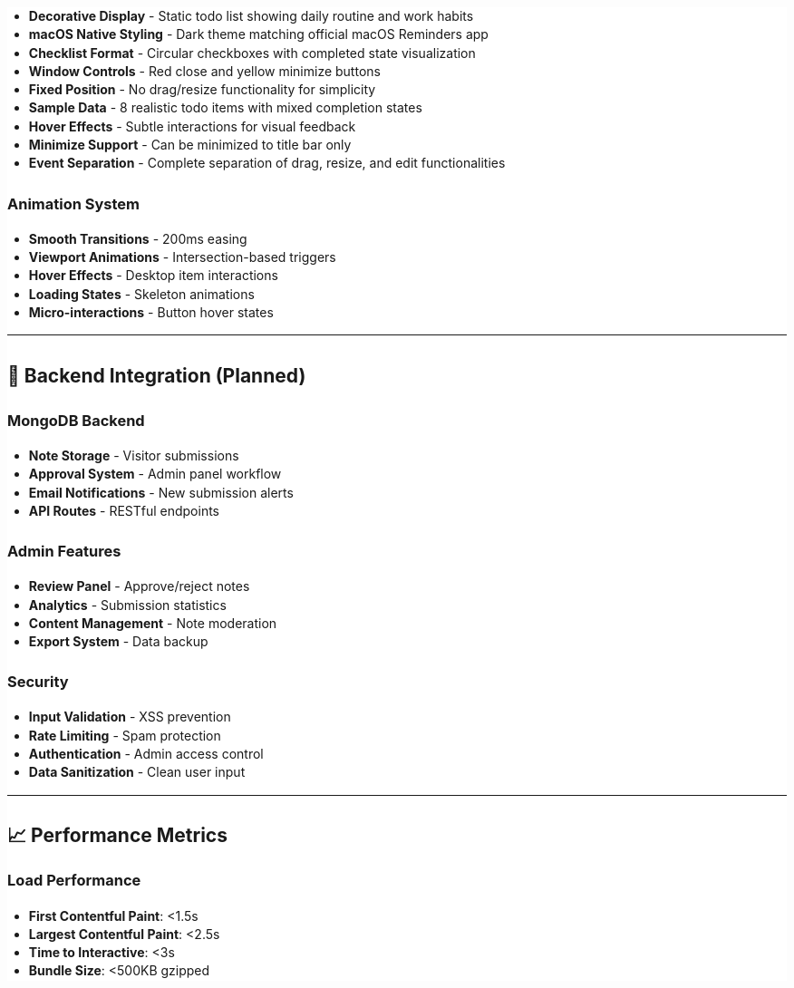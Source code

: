 - **Decorative Display** - Static todo list showing daily routine and work habits
- **macOS Native Styling** - Dark theme matching official macOS Reminders app
- **Checklist Format** - Circular checkboxes with completed state visualization
- **Window Controls** - Red close and yellow minimize buttons
- **Fixed Position** - No drag/resize functionality for simplicity
- **Sample Data** - 8 realistic todo items with mixed completion states
- **Hover Effects** - Subtle interactions for visual feedback
- **Minimize Support** - Can be minimized to title bar only
- **Event Separation** - Complete separation of drag, resize, and edit functionalities

### **Animation System**

- **Smooth Transitions** - 200ms easing
- **Viewport Animations** - Intersection-based triggers
- **Hover Effects** - Desktop item interactions
- **Loading States** - Skeleton animations
- **Micro-interactions** - Button hover states

---

## 🔮 Backend Integration (Planned)

### **MongoDB Backend**

- **Note Storage** - Visitor submissions
- **Approval System** - Admin panel workflow
- **Email Notifications** - New submission alerts
- **API Routes** - RESTful endpoints

### **Admin Features**

- **Review Panel** - Approve/reject notes
- **Analytics** - Submission statistics
- **Content Management** - Note moderation
- **Export System** - Data backup

### **Security**

- **Input Validation** - XSS prevention
- **Rate Limiting** - Spam protection
- **Authentication** - Admin access control
- **Data Sanitization** - Clean user input

---

## 📈 Performance Metrics

### **Load Performance**

- **First Contentful Paint**: <1.5s
- **Largest Contentful Paint**: <2.5s
- **Time to Interactive**: <3s
- **Bundle Size**: <500KB gzipped
